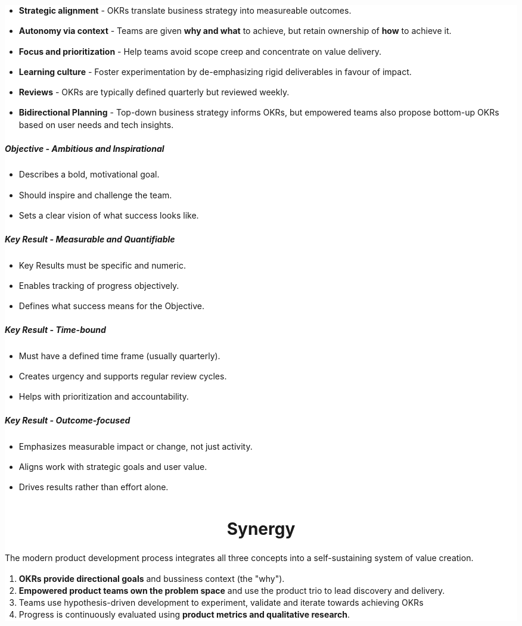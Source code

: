 - **Strategic alignment** - OKRs translate business strategy into measureable outcomes.

- **Autonomy via context** - Teams are given **why and what** to achieve, but retain ownership of **how** to achieve it.

- **Focus and prioritization** - Help teams avoid scope creep and concentrate on value delivery.

- **Learning culture** - Foster experimentation by de-emphasizing rigid deliverables in favour of impact.

- **Reviews** - OKRs are typically defined quarterly but reviewed weekly.

- **Bidirectional Planning** - Top-down business strategy informs OKRs, but empowered teams also propose bottom-up OKRs based on user needs and tech insights.

##### Objective - Ambitious and Inspirational

- Describes a bold, motivational goal.

- Should inspire and challenge the team.

- Sets a clear vision of what success looks like.

##### Key Result - Measurable and Quantifiable 

- Key Results must be specific and numeric.

- Enables tracking of progress objectively.

- Defines what success means for the Objective.

##### Key Result - Time-bound

- Must have a defined time frame (usually quarterly).

- Creates urgency and supports regular review cycles.

- Helps with prioritization and accountability.

##### Key Result - Outcome-focused

- Emphasizes measurable impact or change, not just activity.

- Aligns work with strategic goals and user value.

- Drives results rather than effort alone.

<div align="center">
    <h1> Synergy </h1>
</div>

The modern product development process integrates all three concepts into a self-sustaining system of value creation.

1. **OKRs provide directional goals** and bussiness context (the "why").
2. **Empowered product teams own the problem space** and use the product trio to lead discovery and delivery.
3. Teams use hypothesis-driven development to experiment, validate and iterate towards achieving OKRs
4. Progress is continuously evaluated using **product metrics and qualitative research**.
